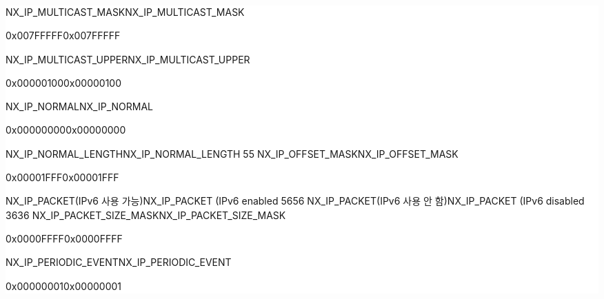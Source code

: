 <td><span data-ttu-id="e8203-423">NX_IP_MULTICAST_MASK</span><span class="sxs-lookup"><span data-stu-id="e8203-423">NX_IP_MULTICAST_MASK</span></span></td>
<td>
<p><span data-ttu-id="e8203-424">0x007FFFFF</span><span class="sxs-lookup"><span data-stu-id="e8203-424">0x007FFFFF</span></span></p>
</td>
</tr>
<tr class="odd">
<td><span data-ttu-id="e8203-425">NX_IP_MULTICAST_UPPER</span><span class="sxs-lookup"><span data-stu-id="e8203-425">NX_IP_MULTICAST_UPPER</span></span></td>
<td>
<p><span data-ttu-id="e8203-426">0x00000100</span><span class="sxs-lookup"><span data-stu-id="e8203-426">0x00000100</span></span></p>
</td>
</tr>
<tr class="even">
<td><span data-ttu-id="e8203-427">NX_IP_NORMAL</span><span class="sxs-lookup"><span data-stu-id="e8203-427">NX_IP_NORMAL</span></span></td>
<td>
<p><span data-ttu-id="e8203-428">0x00000000</span><span class="sxs-lookup"><span data-stu-id="e8203-428">0x00000000</span></span></p>
</td>
</tr>
<tr class="odd">
<td><span data-ttu-id="e8203-429">NX_IP_NORMAL_LENGTH</span><span class="sxs-lookup"><span data-stu-id="e8203-429">NX_IP_NORMAL_LENGTH</span></span></td>
<td><span data-ttu-id="e8203-430">5</span><span class="sxs-lookup"><span data-stu-id="e8203-430">5</span></span></td>
</tr>
<tr class="even">
<td><span data-ttu-id="e8203-431">NX_IP_OFFSET_MASK</span><span class="sxs-lookup"><span data-stu-id="e8203-431">NX_IP_OFFSET_MASK</span></span></td>
<td>
<p><span data-ttu-id="e8203-432">0x00001FFF</span><span class="sxs-lookup"><span data-stu-id="e8203-432">0x00001FFF</span></span></p>
</td>
</tr>
<tr class="odd">
<td><span data-ttu-id="e8203-433">NX_IP_PACKET(IPv6 사용 가능)</span><span class="sxs-lookup"><span data-stu-id="e8203-433">NX_IP_PACKET (IPv6 enabled</span></span></td>
<td><span data-ttu-id="e8203-434">56</span><span class="sxs-lookup"><span data-stu-id="e8203-434">56</span></span></td>
</tr>
<tr class="even">
<td><span data-ttu-id="e8203-435">NX_IP_PACKET(IPv6 사용 안 함)</span><span class="sxs-lookup"><span data-stu-id="e8203-435">NX_IP_PACKET (IPv6 disabled</span></span></td>
<td><span data-ttu-id="e8203-436">36</span><span class="sxs-lookup"><span data-stu-id="e8203-436">36</span></span></td>
</tr>
<tr class="odd">
<td><span data-ttu-id="e8203-437">NX_IP_PACKET_SIZE_MASK</span><span class="sxs-lookup"><span data-stu-id="e8203-437">NX_IP_PACKET_SIZE_MASK</span></span></td>
<td>
<p><span data-ttu-id="e8203-438">0x0000FFFF</span><span class="sxs-lookup"><span data-stu-id="e8203-438">0x0000FFFF</span></span></p>
</td>
</tr>
<tr class="even">
<td><span data-ttu-id="e8203-439">NX_IP_PERIODIC_EVENT</span><span class="sxs-lookup"><span data-stu-id="e8203-439">NX_IP_PERIODIC_EVENT</span></span></td>
<td>
<p><span data-ttu-id="e8203-440">0x00000001</span><span class="sxs-lookup"><span data-stu-id="e8203-440">0x00000001</span></span></p>
</td>